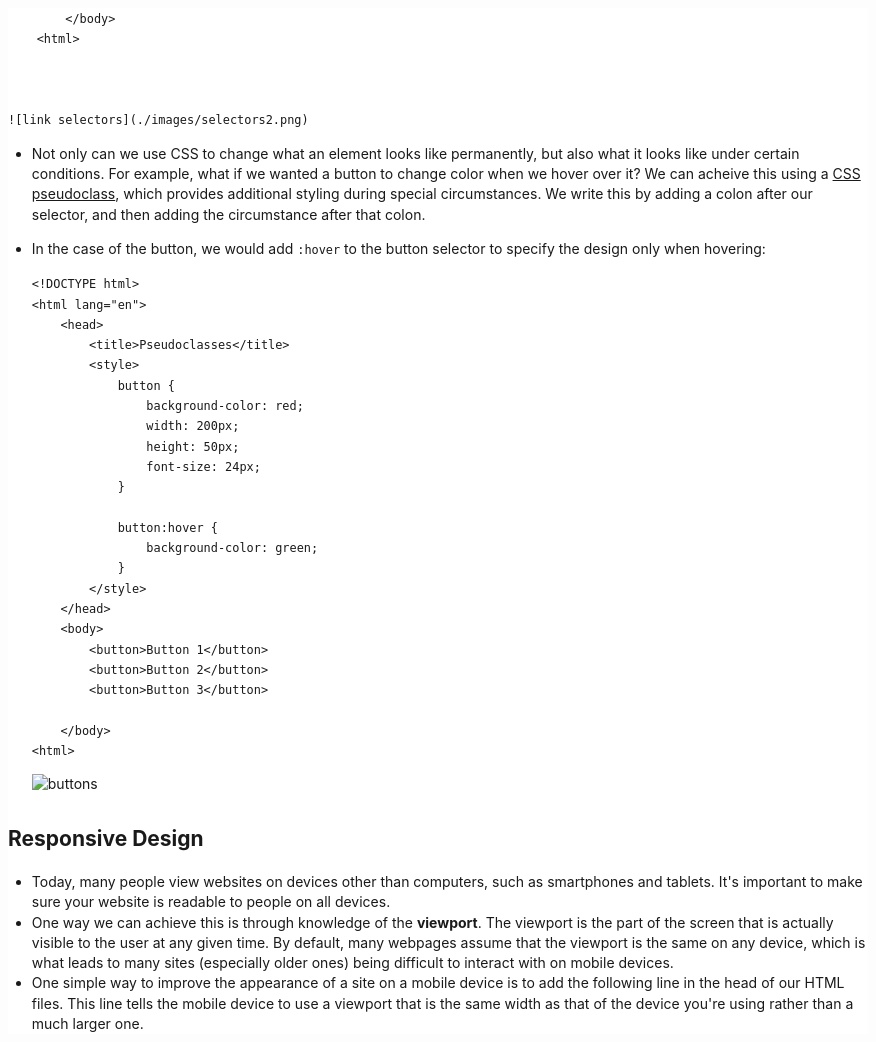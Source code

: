 
	        </body>
	    <html>



	![link selectors](./images/selectors2.png)

*   Not only can we use CSS to change what an element looks like permanently, but also what it looks like under certain conditions. For example, what if we wanted a button to change color when we hover over it? We can acheive this using a [CSS pseudoclass](https://www.w3schools.com/css/css_pseudo_classes.asp), which provides additional styling during special circumstances. We write this by adding a colon after our selector, and then adding the circumstance after that colon.
*   In the case of the button, we would add `:hover` to the button selector to specify the design only when hovering:

	    <!DOCTYPE html>
	    <html lang="en">
	        <head>
	            <title>Pseudoclasses</title>
	            <style>
	                button {
	                    background-color: red;
	                    width: 200px;
	                    height: 50px;
	                    font-size: 24px;
	                }

	                button:hover {
	                    background-color: green;
	                }
	            </style>
	        </head>
	        <body>
	            <button>Button 1</button>
	            <button>Button 2</button>
	            <button>Button 3</button>

	        </body>
	    <html>


	![buttons](./images/buttons.gif)



## Responsive Design

*   Today, many people view websites on devices other than computers, such as smartphones and tablets. It's important to make sure your website is readable to people on all devices.
*   One way we can achieve this is through knowledge of the **viewport**. The viewport is the part of the screen that is actually visible to the user at any given time. By default, many webpages assume that the viewport is the same on any device, which is what leads to many sites (especially older ones) being difficult to interact with on mobile devices.
*   One simple way to improve the appearance of a site on a mobile device is to add the following line in the head of our HTML files. This line tells the mobile device to use a viewport that is the same width as that of the device you're using rather than a much larger one.
